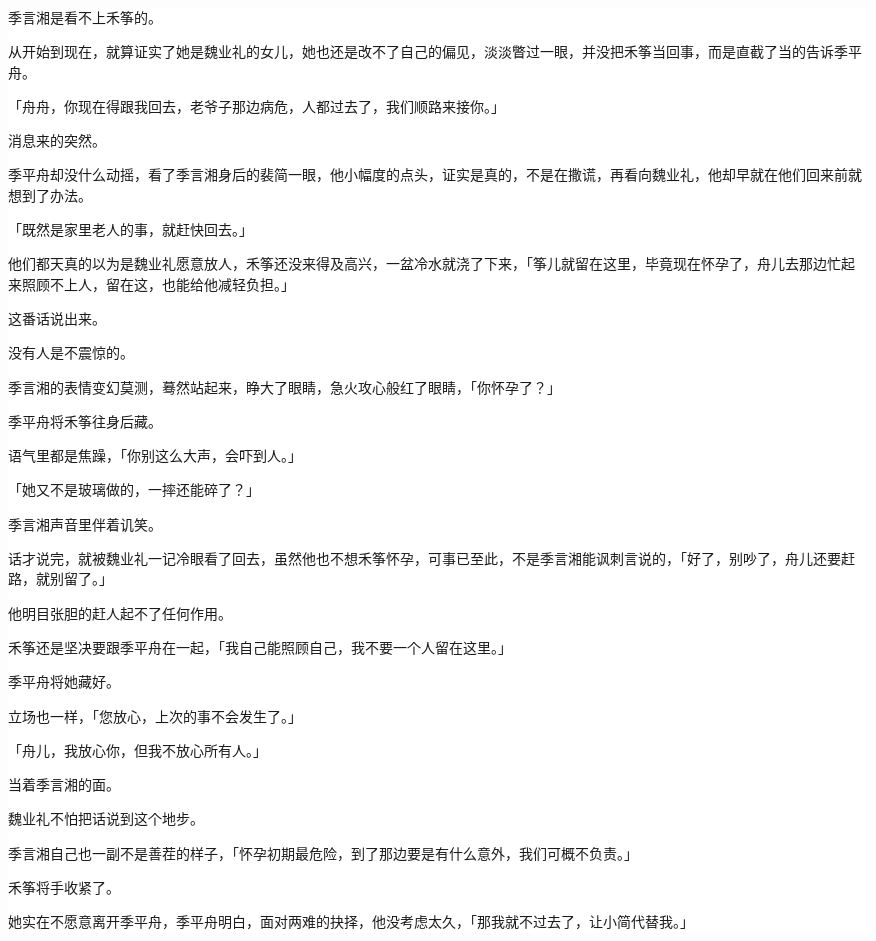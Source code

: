 季言湘是看不上禾筝的。


从开始到现在，就算证实了她是魏业礼的女儿，她也还是改不了自己的偏见，淡淡瞥过一眼，并没把禾筝当回事，而是直截了当的告诉季平舟。


「舟舟，你现在得跟我回去，老爷子那边病危，人都过去了，我们顺路来接你。」


消息来的突然。


季平舟却没什么动摇，看了季言湘身后的裴简一眼，他小幅度的点头，证实是真的，不是在撒谎，再看向魏业礼，他却早就在他们回来前就想到了办法。


「既然是家里老人的事，就赶快回去。」


他们都天真的以为是魏业礼愿意放人，禾筝还没来得及高兴，一盆冷水就浇了下来，「筝儿就留在这里，毕竟现在怀孕了，舟儿去那边忙起来照顾不上人，留在这，也能给他减轻负担。」


这番话说出来。


没有人是不震惊的。


季言湘的表情变幻莫测，蓦然站起来，睁大了眼睛，急火攻心般红了眼睛，「你怀孕了？」


季平舟将禾筝往身后藏。


语气里都是焦躁，「你别这么大声，会吓到人。」


「她又不是玻璃做的，一摔还能碎了？」


季言湘声音里伴着讥笑。


话才说完，就被魏业礼一记冷眼看了回去，虽然他也不想禾筝怀孕，可事已至此，不是季言湘能讽刺言说的，「好了，别吵了，舟儿还要赶路，就别留了。」


他明目张胆的赶人起不了任何作用。


禾筝还是坚决要跟季平舟在一起，「我自己能照顾自己，我不要一个人留在这里。」


季平舟将她藏好。


立场也一样，「您放心，上次的事不会发生了。」


「舟儿，我放心你，但我不放心所有人。」


当着季言湘的面。


魏业礼不怕把话说到这个地步。


季言湘自己也一副不是善茬的样子，「怀孕初期最危险，到了那边要是有什么意外，我们可概不负责。」


禾筝将手收紧了。


她实在不愿意离开季平舟，季平舟明白，面对两难的抉择，他没考虑太久，「那我就不过去了，让小简代替我。」
